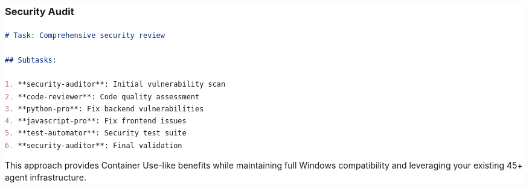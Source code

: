### Security Audit

```markdown
# Task: Comprehensive security review

## Subtasks:

1. **security-auditor**: Initial vulnerability scan
2. **code-reviewer**: Code quality assessment
3. **python-pro**: Fix backend vulnerabilities
4. **javascript-pro**: Fix frontend issues
5. **test-automator**: Security test suite
6. **security-auditor**: Final validation
```

This approach provides Container Use-like benefits while maintaining full Windows compatibility and leveraging your existing 45+ agent infrastructure.
